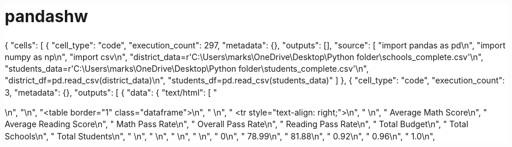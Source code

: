 # pandashw
{
 "cells": [
  {
   "cell_type": "code",
   "execution_count": 297,
   "metadata": {},
   "outputs": [],
   "source": [
    "import pandas as pd\n",
    "import numpy as np\n",
    "import csv\n",
    "district_data=r'C:\\Users\\marks\\OneDrive\\Desktop\\Python folder\\schools_complete.csv'\n",
    "students_data=r'C:\\Users\\marks\\OneDrive\\Desktop\\Python folder\\students_complete.csv'\n",
    "district_df=pd.read_csv(district_data)\n",
    "students_df=pd.read_csv(students_data)"
   ]
  },
  {
   "cell_type": "code",
   "execution_count": 3,
   "metadata": {},
   "outputs": [
    {
     "data": {
      "text/html": [
       "<div>\n",
       "<style scoped>\n",
       "    .dataframe tbody tr th:only-of-type {\n",
       "        vertical-align: middle;\n",
       "    }\n",
       "\n",
       "    .dataframe tbody tr th {\n",
       "        vertical-align: top;\n",
       "    }\n",
       "\n",
       "    .dataframe thead th {\n",
       "        text-align: right;\n",
       "    }\n",
       "</style>\n",
       "<table border=\"1\" class=\"dataframe\">\n",
       "  <thead>\n",
       "    <tr style=\"text-align: right;\">\n",
       "      <th></th>\n",
       "      <th>Average Math Score</th>\n",
       "      <th>Average Reading Score</th>\n",
       "      <th>Math Pass Rate</th>\n",
       "      <th>Overall Pass Rate</th>\n",
       "      <th>Reading Pass Rate</th>\n",
       "      <th>Total Budget</th>\n",
       "      <th>Total Schools</th>\n",
       "      <th>Total Students</th>\n",
       "    </tr>\n",
       "  </thead>\n",
       "  <tbody>\n",
       "    <tr>\n",
       "      <th>0</th>\n",
       "      <td>78.99</td>\n",
       "      <td>81.88</td>\n",
       "      <td>0.92</td>\n",
       "      <td>0.96</td>\n",
       "      <td>1.0</td>\n",